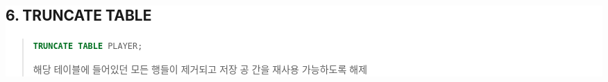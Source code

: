 ## 6. TRUNCATE TABLE

> ```sql
> TRUNCATE TABLE PLAYER;
> ```
>
> 해당 테이블에 들어있던 모든 행들이 제거되고 저장 공 간을 재사용 가능하도록 해제